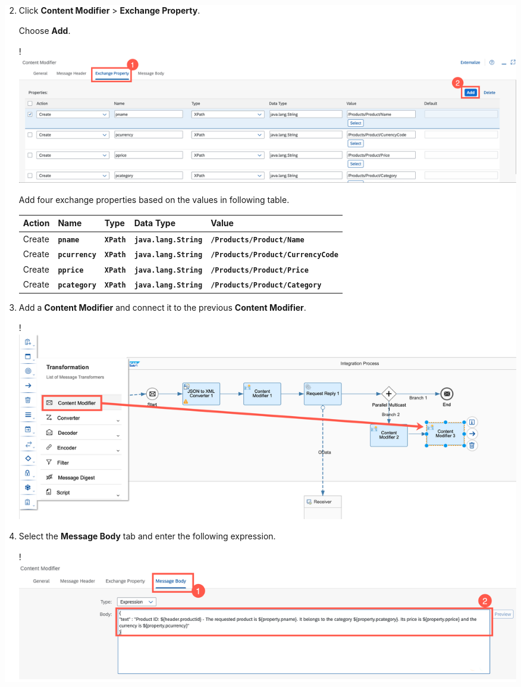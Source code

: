 2. Click **Content Modifier** > **Exchange Property**.

    Choose **Add**.

    !![xpathdetails](xpathdetails.png)

    Add four exchange properties based on the values in following table.

    | **Action**   | **Name**      | **Type**    | **Data Type** | **Value** |
    | :------- | :-------- | :------ | :-------- | :------- |
    | Create   | **`pname`** | **`XPath`** | **`java.lang.String`** | **`/Products/Product/Name`** |
    | Create   | **`pcurrency`** | **`XPath`** | **`java.lang.String`** | **`/Products/Product/CurrencyCode`** |
    | Create   | **`pprice`** | **`XPath`** | **`java.lang.String`** | **`/Products/Product/Price`** |
    | Create   | **`pcategory`** | **`XPath`** | **`java.lang.String`** | **`/Products/Product/Category`** |

3. Add a **Content Modifier** and connect it to the previous **Content Modifier**.

    !![contentmodifier3](contentmodifier3.png)

4. Select the **Message Body** tab and enter the following expression.

    !![codeblock](codeblock.png)
